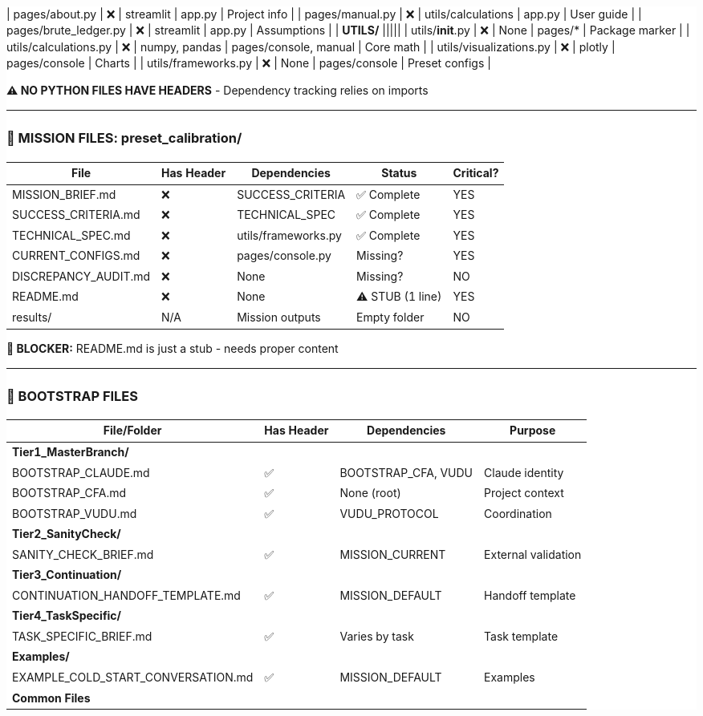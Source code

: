 | pages/about.py | ❌ | streamlit | app.py | Project info |
| pages/manual.py | ❌ | utils/calculations | app.py | User guide |
| pages/brute_ledger.py | ❌ | streamlit | app.py | Assumptions |
| **UTILS/** |||||
| utils/__init__.py | ❌ | None | pages/* | Package marker |
| utils/calculations.py | ❌ | numpy, pandas | pages/console, manual | Core math |
| utils/visualizations.py | ❌ | plotly | pages/console | Charts |
| utils/frameworks.py | ❌ | None | pages/console | Preset configs |

**⚠️ NO PYTHON FILES HAVE HEADERS** - Dependency tracking relies on imports

---

### **📂 MISSION FILES: preset_calibration/**

| File | Has Header | Dependencies | Status | Critical? |
|------|------------|--------------|--------|-----------|
| MISSION_BRIEF.md | ❌ | SUCCESS_CRITERIA | ✅ Complete | YES |
| SUCCESS_CRITERIA.md | ❌ | TECHNICAL_SPEC | ✅ Complete | YES |
| TECHNICAL_SPEC.md | ❌ | utils/frameworks.py | ✅ Complete | YES |
| CURRENT_CONFIGS.md | ❌ | pages/console.py | Missing? | YES |
| DISCREPANCY_AUDIT.md | ❌ | None | Missing? | NO |
| README.md | ❌ | None | ⚠️ STUB (1 line) | YES |
| results/ | N/A | Mission outputs | Empty folder | NO |

**🔴 BLOCKER:** README.md is just a stub - needs proper content

---

### **🔧 BOOTSTRAP FILES**

| File/Folder | Has Header | Dependencies | Purpose |
|-------------|------------|--------------|---------|
| **Tier1_MasterBranch/** ||||
| BOOTSTRAP_CLAUDE.md | ✅ | BOOTSTRAP_CFA, VUDU | Claude identity |
| BOOTSTRAP_CFA.md | ✅ | None (root) | Project context |
| BOOTSTRAP_VUDU.md | ✅ | VUDU_PROTOCOL | Coordination |
| **Tier2_SanityCheck/** ||||
| SANITY_CHECK_BRIEF.md | ✅ | MISSION_CURRENT | External validation |
| **Tier3_Continuation/** ||||
| CONTINUATION_HANDOFF_TEMPLATE.md | ✅ | MISSION_DEFAULT | Handoff template |
| **Tier4_TaskSpecific/** ||||
| TASK_SPECIFIC_BRIEF.md | ✅ | Varies by task | Task template |
| **Examples/** ||||
| EXAMPLE_COLD_START_CONVERSATION.md | ✅ | MISSION_DEFAULT | Examples |
| **Common Files** ||||